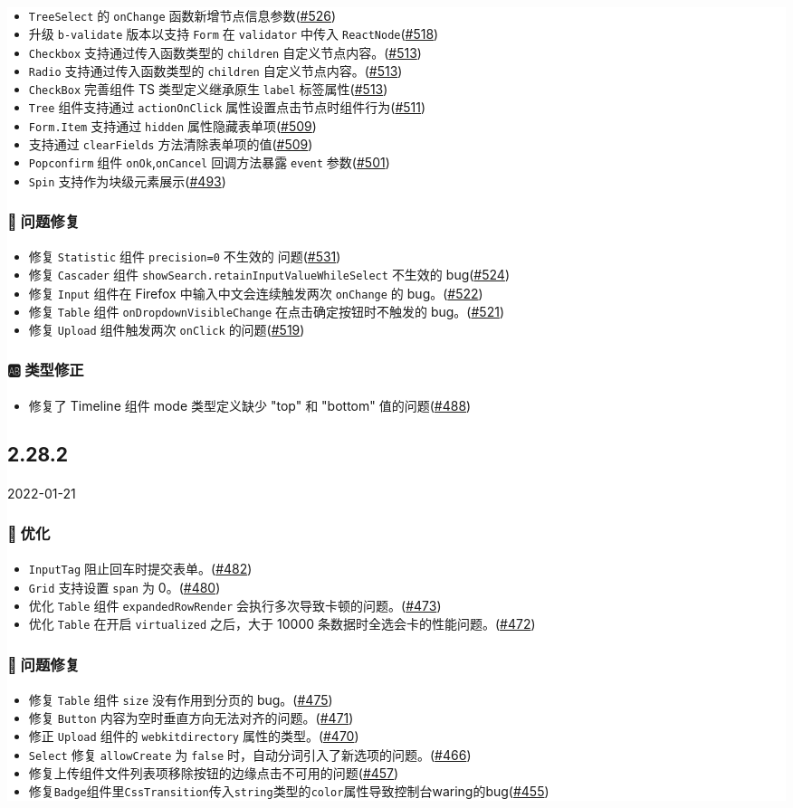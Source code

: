- `TreeSelect` 的 `onChange` 函数新增节点信息参数([#526](https://github.com/arco-design/arco-design/pull/526))
- 升级 `b-validate` 版本以支持 `Form` 在 `validator` 中传入 `ReactNode`([#518](https://github.com/arco-design/arco-design/pull/518))
- `Checkbox` 支持通过传入函数类型的 `children` 自定义节点内容。([#513](https://github.com/arco-design/arco-design/pull/513))
- `Radio` 支持通过传入函数类型的 `children` 自定义节点内容。([#513](https://github.com/arco-design/arco-design/pull/513))
- `CheckBox` 完善组件 TS 类型定义继承原生 `label` 标签属性([#513](https://github.com/arco-design/arco-design/pull/513))
- `Tree` 组件支持通过 `actionOnClick` 属性设置点击节点时组件行为([#511](https://github.com/arco-design/arco-design/pull/511))
- `Form.Item` 支持通过 `hidden` 属性隐藏表单项([#509](https://github.com/arco-design/arco-design/pull/509))
- 支持通过 `clearFields` 方法清除表单项的值([#509](https://github.com/arco-design/arco-design/pull/509))
- `Popconfirm` 组件 `onOk`,`onCancel` 回调方法暴露 `event` 参数([#501](https://github.com/arco-design/arco-design/pull/501))
- `Spin` 支持作为块级元素展示([#493](https://github.com/arco-design/arco-design/pull/493))

### 🐛 问题修复

- 修复 `Statistic` 组件 `precision=0` 不生效的 问题([#531](https://github.com/arco-design/arco-design/pull/531))
- 修复 `Cascader` 组件 `showSearch.retainInputValueWhileSelect` 不生效的 bug([#524](https://github.com/arco-design/arco-design/pull/524))
- 修复 `Input` 组件在 Firefox 中输入中文会连续触发两次 `onChange` 的 bug。([#522](https://github.com/arco-design/arco-design/pull/522))
- 修复 `Table` 组件 `onDropdownVisibleChange` 在点击确定按钮时不触发的 bug。([#521](https://github.com/arco-design/arco-design/pull/521))
- 修复 `Upload` 组件触发两次 `onClick` 的问题([#519](https://github.com/arco-design/arco-design/pull/519))

### 🆎 类型修正

- 修复了 Timeline 组件 mode 类型定义缺少 "top" 和 "bottom" 值的问题([#488](https://github.com/arco-design/arco-design/pull/488))

## 2.28.2

2022-01-21

### 💎 优化

- `InputTag` 阻止回车时提交表单。([#482](https://github.com/arco-design/arco-design/pull/482))
- `Grid` 支持设置 `span` 为 0。([#480](https://github.com/arco-design/arco-design/pull/480))
- 优化 `Table` 组件 `expandedRowRender` 会执行多次导致卡顿的问题。([#473](https://github.com/arco-design/arco-design/pull/473))
- 优化 `Table` 在开启 `virtualized` 之后，大于 10000 条数据时全选会卡的性能问题。([#472](https://github.com/arco-design/arco-design/pull/472))

### 🐛 问题修复

- 修复 `Table` 组件 `size` 没有作用到分页的 bug。([#475](https://github.com/arco-design/arco-design/pull/475))
- 修复 `Button` 内容为空时垂直方向无法对齐的问题。([#471](https://github.com/arco-design/arco-design/pull/471))
- 修正 `Upload` 组件的 `webkitdirectory` 属性的类型。([#470](https://github.com/arco-design/arco-design/pull/470))
- `Select` 修复 `allowCreate` 为 `false` 时，自动分词引入了新选项的问题。([#466](https://github.com/arco-design/arco-design/pull/466))
- 修复上传组件文件列表项移除按钮的边缘点击不可用的问题([#457](https://github.com/arco-design/arco-design/pull/457))
- 修复`Badge`组件里`CssTransition`传入`string`类型的`color`属性导致控制台waring的bug([#455](https://github.com/arco-design/arco-design/pull/455))
